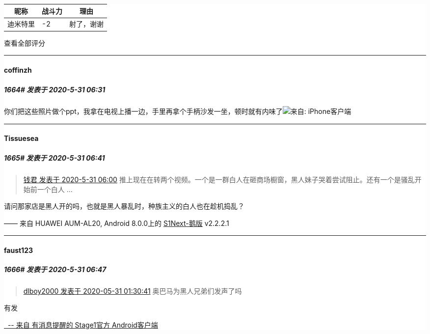 |昵称|战斗力|理由|
|----|---|---|
| 迪米特里|-2|射了，谢谢|



查看全部评分






*****

####  coffinzh  
##### 1664#       发表于 2020-5-31 06:31




你们把这些照片做个ppt，我拿在电视上播一边，手里再拿个手柄沙发一坐，顿时就有内味了<img src="https://static.saraba1st.com/image/smiley/face2017/068.png" referrerpolicy="no-referrer">来自: iPhone客户端







*****

####  Tissuesea  
##### 1665#       发表于 2020-5-31 06:41



<blockquote><a href="httphttps://bbs.saraba1st.com/2b/forum.php?mod=redirect&amp;goto=findpost&amp;pid=47621733&amp;ptid=1937970" target="_blank">钱君 发表于 2020-5-31 06:00</a>
推上现在在转两个视频。一个是一群白人在砸商场橱窗，黑人妹子哭着尝试阻止。还有一个是骚乱开始前一个白人 ...</blockquote>
请问那家店是黑人开的吗，也就是黑人暴乱时，种族主义的白人也在趁机捣乱？

—— 来自 HUAWEI AUM-AL20, Android 8.0.0上的 [S1Next-鹅版](https://github.com/ykrank/S1-Next/releases) v2.2.2.1







*****

####  faust123  
##### 1666#       发表于 2020-5-31 06:47



<blockquote><a href="httphttps://bbs.saraba1st.com/2b/forum.php?mod=redirect&amp;goto=findpost&amp;pid=47621075&amp;ptid=1937970" target="_blank">dlboy2000 发表于 2020-05-31 01:30:41</a>
奥巴马为黑人兄弟们发声了吗</blockquote>有发

[  -- 来自 有消息提醒的 Stage1官方 Android客户端](https://www.coolapk.com/apk/140634)



